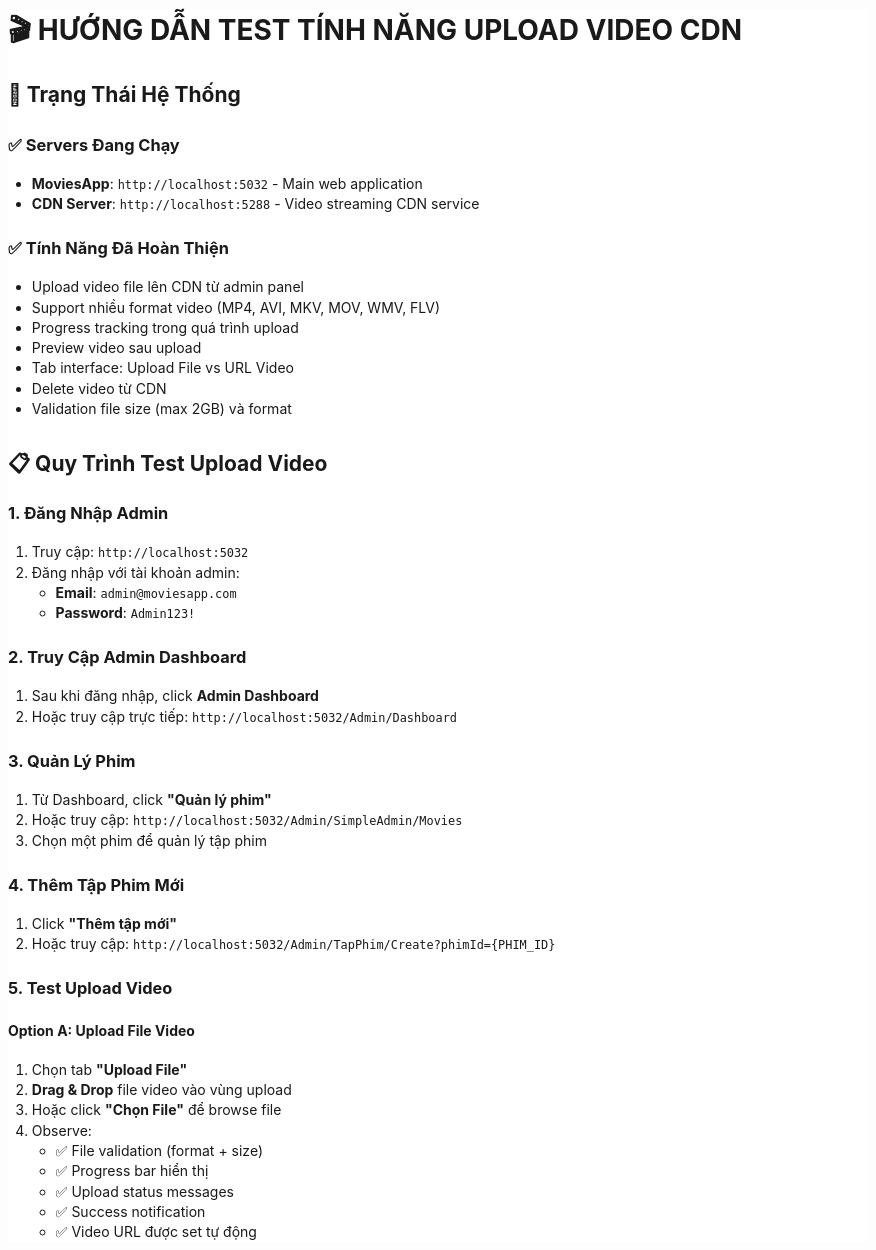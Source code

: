# 🎬 HƯỚNG DẪN TEST TÍNH NĂNG UPLOAD VIDEO CDN

## 🚀 Trạng Thái Hệ Thống

### ✅ Servers Đang Chạy

- **MoviesApp**: `http://localhost:5032` - Main web application
- **CDN Server**: `http://localhost:5288` - Video streaming CDN service

### ✅ Tính Năng Đã Hoàn Thiện

- Upload video file lên CDN từ admin panel
- Support nhiều format video (MP4, AVI, MKV, MOV, WMV, FLV)
- Progress tracking trong quá trình upload
- Preview video sau upload
- Tab interface: Upload File vs URL Video
- Delete video từ CDN
- Validation file size (max 2GB) và format

## 📋 Quy Trình Test Upload Video

### 1. Đăng Nhập Admin

1. Truy cập: `http://localhost:5032`
2. Đăng nhập với tài khoản admin:
   - **Email**: `admin@moviesapp.com`
   - **Password**: `Admin123!`

### 2. Truy Cập Admin Dashboard

1. Sau khi đăng nhập, click **Admin Dashboard**
2. Hoặc truy cập trực tiếp: `http://localhost:5032/Admin/Dashboard`

### 3. Quản Lý Phim

1. Từ Dashboard, click **"Quản lý phim"**
2. Hoặc truy cập: `http://localhost:5032/Admin/SimpleAdmin/Movies`
3. Chọn một phim để quản lý tập phim

### 4. Thêm Tập Phim Mới

1. Click **"Thêm tập mới"**
2. Hoặc truy cập: `http://localhost:5032/Admin/TapPhim/Create?phimId={PHIM_ID}`

### 5. Test Upload Video

#### Option A: Upload File Video

1. Chọn tab **"Upload File"**
2. **Drag & Drop** file video vào vùng upload
3. Hoặc click **"Chọn File"** để browse file
4. Observe:
   - ✅ File validation (format + size)
   - ✅ Progress bar hiển thị
   - ✅ Upload status messages
   - ✅ Success notification
   - ✅ Video URL được set tự động
